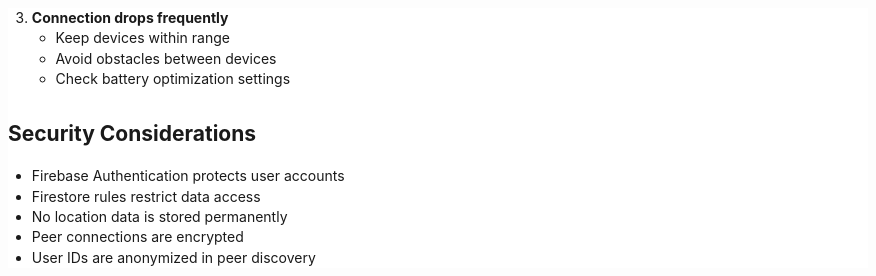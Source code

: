 3. **Connection drops frequently**
   - Keep devices within range
   - Avoid obstacles between devices
   - Check battery optimization settings

## Security Considerations

- Firebase Authentication protects user accounts
- Firestore rules restrict data access
- No location data is stored permanently
- Peer connections are encrypted
- User IDs are anonymized in peer discovery
